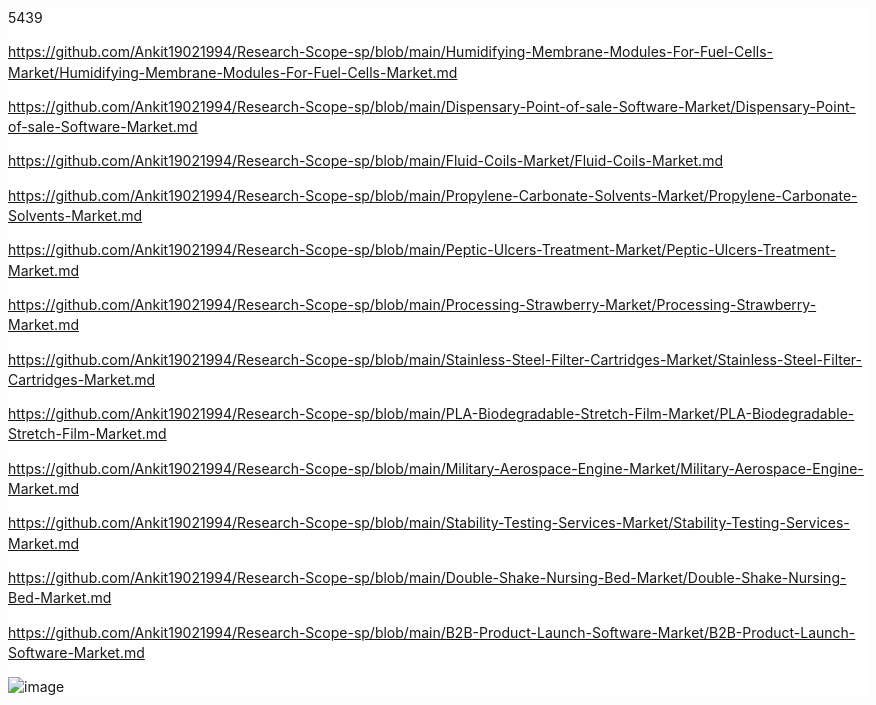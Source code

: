 5439</p><p><a href="https://github.com/Ankit19021994/Research-Scope-sp/blob/main/Humidifying-Membrane-Modules-For-Fuel-Cells-Market/Humidifying-Membrane-Modules-For-Fuel-Cells-Market.md">https://github.com/Ankit19021994/Research-Scope-sp/blob/main/Humidifying-Membrane-Modules-For-Fuel-Cells-Market/Humidifying-Membrane-Modules-For-Fuel-Cells-Market.md</a></p><p><a href="https://github.com/Ankit19021994/Research-Scope-sp/blob/main/Dispensary-Point-of-sale-Software-Market/Dispensary-Point-of-sale-Software-Market.md">https://github.com/Ankit19021994/Research-Scope-sp/blob/main/Dispensary-Point-of-sale-Software-Market/Dispensary-Point-of-sale-Software-Market.md</a></p><p><a href="https://github.com/Ankit19021994/Research-Scope-sp/blob/main/Fluid-Coils-Market/Fluid-Coils-Market.md">https://github.com/Ankit19021994/Research-Scope-sp/blob/main/Fluid-Coils-Market/Fluid-Coils-Market.md</a></p><p><a href="https://github.com/Ankit19021994/Research-Scope-sp/blob/main/Propylene-Carbonate-Solvents-Market/Propylene-Carbonate-Solvents-Market.md">https://github.com/Ankit19021994/Research-Scope-sp/blob/main/Propylene-Carbonate-Solvents-Market/Propylene-Carbonate-Solvents-Market.md</a></p><p><a href="https://github.com/Ankit19021994/Research-Scope-sp/blob/main/Peptic-Ulcers-Treatment-Market/Peptic-Ulcers-Treatment-Market.md">https://github.com/Ankit19021994/Research-Scope-sp/blob/main/Peptic-Ulcers-Treatment-Market/Peptic-Ulcers-Treatment-Market.md</a></p><p><a href="https://github.com/Ankit19021994/Research-Scope-sp/blob/main/Processing-Strawberry-Market/Processing-Strawberry-Market.md">https://github.com/Ankit19021994/Research-Scope-sp/blob/main/Processing-Strawberry-Market/Processing-Strawberry-Market.md</a></p><p><a href="https://github.com/Ankit19021994/Research-Scope-sp/blob/main/Stainless-Steel-Filter-Cartridges-Market/Stainless-Steel-Filter-Cartridges-Market.md">https://github.com/Ankit19021994/Research-Scope-sp/blob/main/Stainless-Steel-Filter-Cartridges-Market/Stainless-Steel-Filter-Cartridges-Market.md</a></p><p><a href="https://github.com/Ankit19021994/Research-Scope-sp/blob/main/PLA-Biodegradable-Stretch-Film-Market/PLA-Biodegradable-Stretch-Film-Market.md">https://github.com/Ankit19021994/Research-Scope-sp/blob/main/PLA-Biodegradable-Stretch-Film-Market/PLA-Biodegradable-Stretch-Film-Market.md</a></p><p><a href="https://github.com/Ankit19021994/Research-Scope-sp/blob/main/Military-Aerospace-Engine-Market/Military-Aerospace-Engine-Market.md">https://github.com/Ankit19021994/Research-Scope-sp/blob/main/Military-Aerospace-Engine-Market/Military-Aerospace-Engine-Market.md</a></p><p><a href="https://github.com/Ankit19021994/Research-Scope-sp/blob/main/Stability-Testing-Services-Market/Stability-Testing-Services-Market.md">https://github.com/Ankit19021994/Research-Scope-sp/blob/main/Stability-Testing-Services-Market/Stability-Testing-Services-Market.md</a></p><p><a href="https://github.com/Ankit19021994/Research-Scope-sp/blob/main/Double-Shake-Nursing-Bed-Market/Double-Shake-Nursing-Bed-Market.md">https://github.com/Ankit19021994/Research-Scope-sp/blob/main/Double-Shake-Nursing-Bed-Market/Double-Shake-Nursing-Bed-Market.md</a></p><p><a href="https://github.com/Ankit19021994/Research-Scope-sp/blob/main/B2B-Product-Launch-Software-Market/B2B-Product-Launch-Software-Market.md">https://github.com/Ankit19021994/Research-Scope-sp/blob/main/B2B-Product-Launch-Software-Market/B2B-Product-Launch-Software-Market.md</a></p>
![image](https://github.com/user-attachments/assets/5a9714ff-41ff-4bb5-b918-5e9bd785cb4a)
